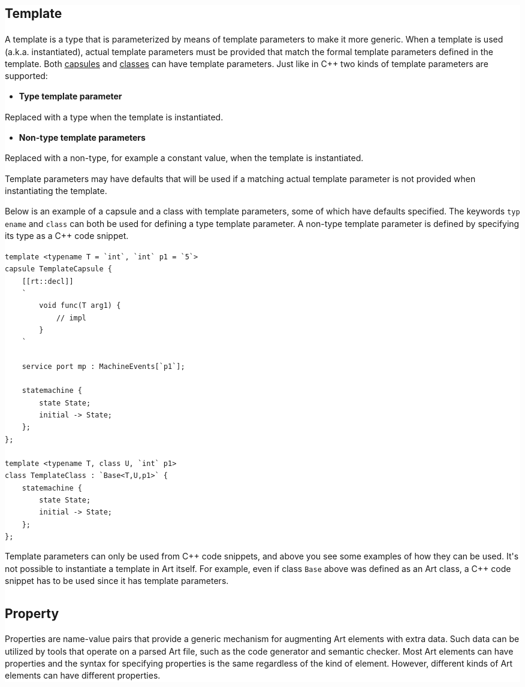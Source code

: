 ## Template
A template is a type that is parameterized by means of template parameters to make it more generic. When a template is used (a.k.a. instantiated), actual template parameters must be provided that match the formal template parameters defined in the template. Both [capsules](#capsule) and [classes](#class-with-state-machine) can have template parameters. Just like in C++ two kinds of template parameters are supported:

* **Type template parameter**

Replaced with a type when the template is instantiated.

* **Non-type template parameters**

Replaced with a non-type, for example a constant value, when the template is instantiated.

Template parameters may have defaults that will be used if a matching actual template parameter is not provided when instantiating the template.

Below is an example of a capsule and a class with template parameters, some of which have defaults specified. The keywords `typename` and `class` can both be used for defining a type template parameter. A non-type template parameter is defined by specifying its type as a C++ code snippet.

``` art
template <typename T = `int`, `int` p1 = `5`>
capsule TemplateCapsule { 
    [[rt::decl]]
    `
        void func(T arg1) {
            // impl
        }
    `

    service port mp : MachineEvents[`p1`];

    statemachine {
        state State;
        initial -> State;
    };
};

template <typename T, class U, `int` p1>
class TemplateClass : `Base<T,U,p1>` {
    statemachine {
        state State;
        initial -> State;
    };
};
```
Template parameters can only be used from C++ code snippets, and above you see some examples of how they can be used. It's not possible to instantiate a template in Art itself. For example, even if class `Base` above was defined as an Art class, a C++ code snippet has to be used since it has template parameters.

## Property
Properties are name-value pairs that provide a generic mechanism for augmenting Art elements with extra data. Such data can be utilized by tools that operate on a parsed Art file, such as the code generator and semantic checker. Most Art elements can have properties and the syntax for specifying properties is the same regardless of the kind of element. However, different kinds of Art elements can have different properties.
